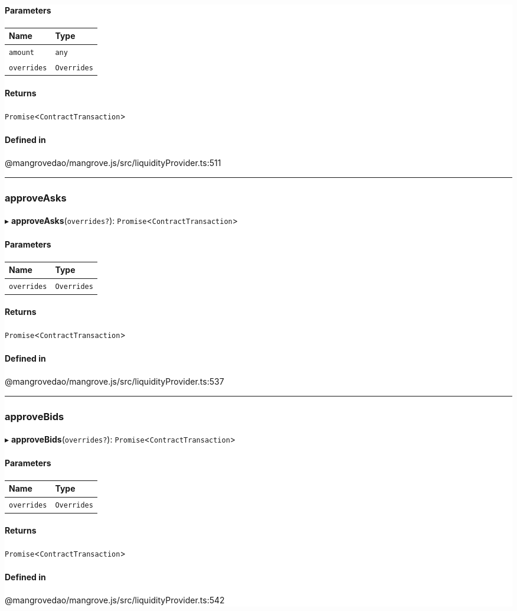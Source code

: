 #### Parameters

| Name | Type |
| :------ | :------ |
| `amount` | `any` |
| `overrides` | `Overrides` |

#### Returns

`Promise`<`ContractTransaction`\>

#### Defined in

@mangrovedao/mangrove.js/src/liquidityProvider.ts:511

___

### <a id="approveasks" name="approveasks"></a> approveAsks

▸ **approveAsks**(`overrides?`): `Promise`<`ContractTransaction`\>

#### Parameters

| Name | Type |
| :------ | :------ |
| `overrides` | `Overrides` |

#### Returns

`Promise`<`ContractTransaction`\>

#### Defined in

@mangrovedao/mangrove.js/src/liquidityProvider.ts:537

___

### <a id="approvebids" name="approvebids"></a> approveBids

▸ **approveBids**(`overrides?`): `Promise`<`ContractTransaction`\>

#### Parameters

| Name | Type |
| :------ | :------ |
| `overrides` | `Overrides` |

#### Returns

`Promise`<`ContractTransaction`\>

#### Defined in

@mangrovedao/mangrove.js/src/liquidityProvider.ts:542
